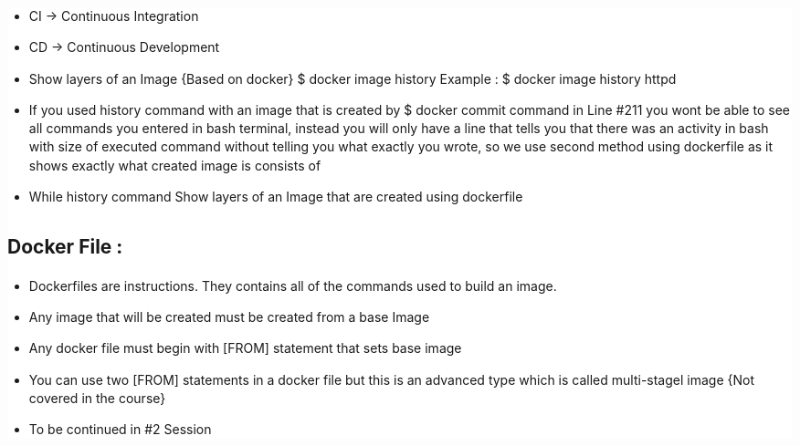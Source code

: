 
- CI -> Continuous Integration
- CD -> Continuous Development

- Show layers of an Image {Based on docker}
$ docker image history <ImageName>
Example : $ docker image history httpd


- If you used history command with an image that is created by $ docker commit command in Line #211
you wont be able to see all commands you entered in bash terminal, instead you will only have a line
that tells you that there was an activity in bash with size of executed command without telling you
what exactly you wrote, so we use second method using dockerfile as it shows exactly what created
image is consists of

- While history command Show layers of an Image that are created using dockerfile


Docker File :
-------------

- Dockerfiles are instructions. They contains all of the commands used to
build an image.

- Any image that will be created must be created from a base Image

- Any docker file must begin with [FROM] statement that sets base image

- You can use two [FROM] statements in a docker file but this is an advanced type which is called
multi-stagel image {Not covered in the course}

- To be continued in #2 Session
